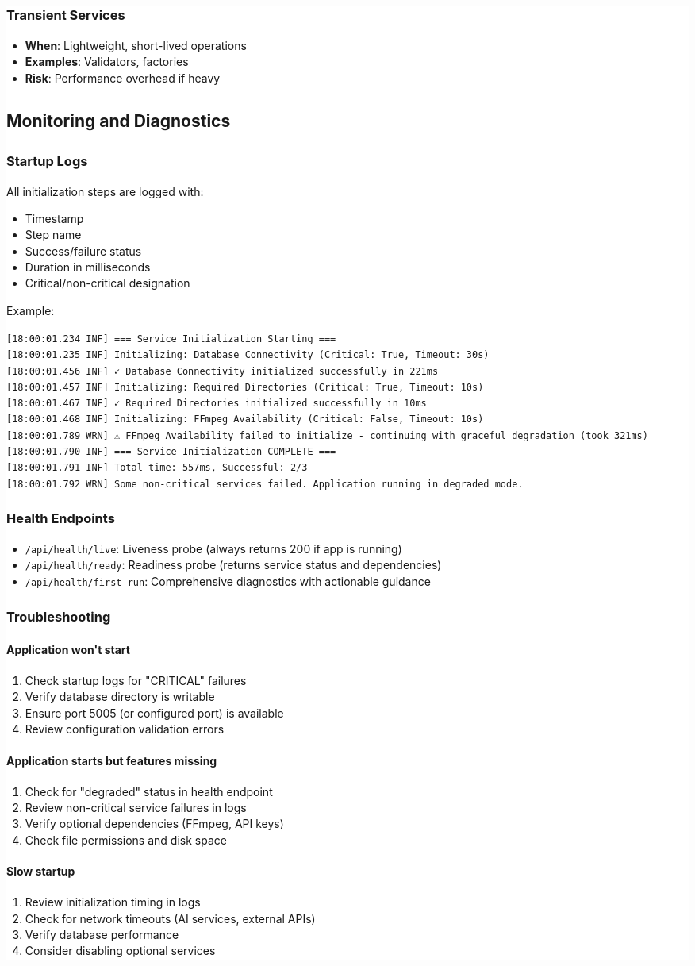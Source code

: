 ### Transient Services
- **When**: Lightweight, short-lived operations
- **Examples**: Validators, factories
- **Risk**: Performance overhead if heavy

## Monitoring and Diagnostics

### Startup Logs
All initialization steps are logged with:
- Timestamp
- Step name
- Success/failure status
- Duration in milliseconds
- Critical/non-critical designation

Example:
```
[18:00:01.234 INF] === Service Initialization Starting ===
[18:00:01.235 INF] Initializing: Database Connectivity (Critical: True, Timeout: 30s)
[18:00:01.456 INF] ✓ Database Connectivity initialized successfully in 221ms
[18:00:01.457 INF] Initializing: Required Directories (Critical: True, Timeout: 10s)
[18:00:01.467 INF] ✓ Required Directories initialized successfully in 10ms
[18:00:01.468 INF] Initializing: FFmpeg Availability (Critical: False, Timeout: 10s)
[18:00:01.789 WRN] ⚠ FFmpeg Availability failed to initialize - continuing with graceful degradation (took 321ms)
[18:00:01.790 INF] === Service Initialization COMPLETE ===
[18:00:01.791 INF] Total time: 557ms, Successful: 2/3
[18:00:01.792 WRN] Some non-critical services failed. Application running in degraded mode.
```

### Health Endpoints
- `/api/health/live`: Liveness probe (always returns 200 if app is running)
- `/api/health/ready`: Readiness probe (returns service status and dependencies)
- `/api/health/first-run`: Comprehensive diagnostics with actionable guidance

### Troubleshooting

#### Application won't start
1. Check startup logs for "CRITICAL" failures
2. Verify database directory is writable
3. Ensure port 5005 (or configured port) is available
4. Review configuration validation errors

#### Application starts but features missing
1. Check for "degraded" status in health endpoint
2. Review non-critical service failures in logs
3. Verify optional dependencies (FFmpeg, API keys)
4. Check file permissions and disk space

#### Slow startup
1. Review initialization timing in logs
2. Check for network timeouts (AI services, external APIs)
3. Verify database performance
4. Consider disabling optional services
